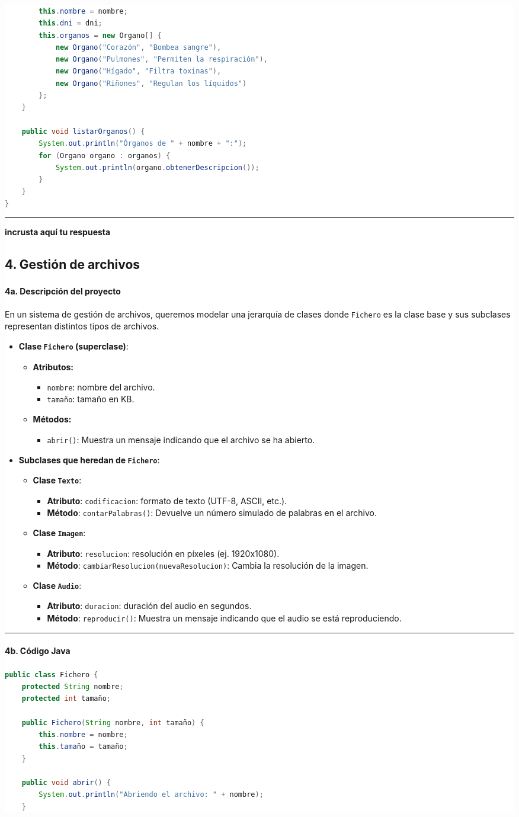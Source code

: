 ```java
        this.nombre = nombre;
        this.dni = dni;
        this.organos = new Organo[] {
            new Organo("Corazón", "Bombea sangre"),
            new Organo("Pulmones", "Permiten la respiración"),
            new Organo("Hígado", "Filtra toxinas"),
            new Organo("Riñones", "Regulan los líquidos")
        };
    }

    public void listarOrganos() {
        System.out.println("Órganos de " + nombre + ":");
        for (Organo organo : organos) {
            System.out.println(organo.obtenerDescripcion());
        }
    }
}
```

---

**incrusta aquí tu respuesta**

## 4. Gestión de archivos  

#### **4a. Descripción del proyecto**  
En un sistema de gestión de archivos, queremos modelar una jerarquía de clases donde `Fichero` es la clase base y sus subclases representan distintos tipos de archivos.  

- **Clase `Fichero` (superclase)**:
  - **Atributos:**
    - `nombre`: nombre del archivo.
    - `tamaño`: tamaño en KB.

  - **Métodos:**
    - `abrir()`: Muestra un mensaje indicando que el archivo se ha abierto.

- **Subclases que heredan de `Fichero`**:
  - **Clase `Texto`**:
    - **Atributo**: `codificacion`: formato de texto (UTF-8, ASCII, etc.).
    - **Método**: `contarPalabras()`: Devuelve un número simulado de palabras en el archivo.
  
  - **Clase `Imagen`**:
    - **Atributo**: `resolucion`: resolución en píxeles (ej. 1920x1080).
    - **Método**: `cambiarResolucion(nuevaResolucion)`: Cambia la resolución de la imagen.
  
  - **Clase `Audio`**:
    - **Atributo**: `duracion`: duración del audio en segundos.
    - **Método**: `reproducir()`: Muestra un mensaje indicando que el audio se está reproduciendo.

---

#### **4b. Código Java**
```java
public class Fichero {
    protected String nombre;
    protected int tamaño;

    public Fichero(String nombre, int tamaño) {
        this.nombre = nombre;
        this.tamaño = tamaño;
    }

    public void abrir() {
        System.out.println("Abriendo el archivo: " + nombre);
    }
```
